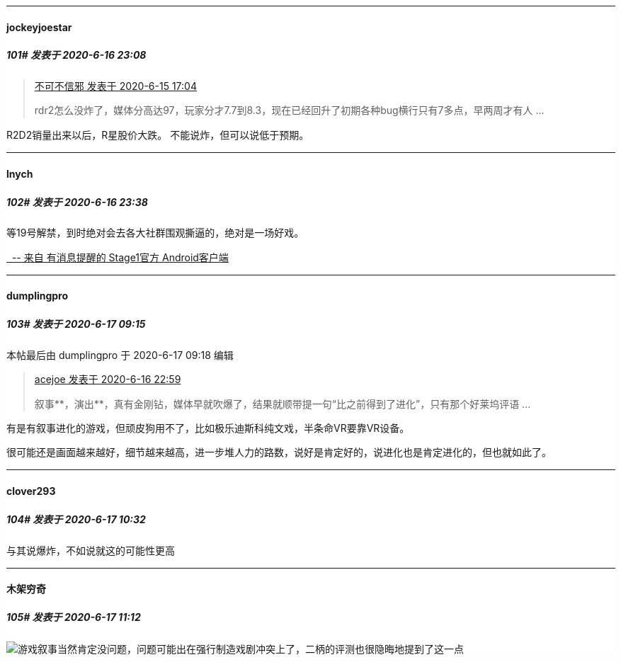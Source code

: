 
-----

####  jockeyjoestar  
##### 101#       发表于 2020-6-16 23:08


<blockquote><a href="httphttps://bbs.saraba1st.com/2b/forum.php?mod=redirect&amp;goto=findpost&amp;pid=47814731&amp;ptid=1941806" target="_blank">不可不信邪 发表于 2020-6-15 17:04</a>

rdr2怎么没炸了，媒体分高达97，玩家分才7.7到8.3，现在已经回升了初期各种bug横行只有7多点，早两周才有人 ...</blockquote>
R2D2销量出来以后，R星股价大跌。 不能说炸，但可以说低于预期。


-----

####  lnych  
##### 102#       发表于 2020-6-16 23:38


等19号解禁，到时绝对会去各大社群围观撕逼的，绝对是一场好戏。

[  -- 来自 有消息提醒的 Stage1官方 Android客户端](https://www.coolapk.com/apk/140634)


-----

####  dumplingpro  
##### 103#       发表于 2020-6-17 09:15


 本帖最后由 dumplingpro 于 2020-6-17 09:18 编辑 
<blockquote><a href="httphttps://bbs.saraba1st.com/2b/forum.php?mod=redirect&amp;goto=findpost&amp;pid=47832116&amp;ptid=1941806" target="_blank">acejoe 发表于 2020-6-16 22:59</a>

叙事**，演出**，真有金刚钻，媒体早就吹爆了，结果就顺带提一句“比之前得到了进化”，只有那个好莱坞评语 ...</blockquote>
有是有叙事进化的游戏，但顽皮狗用不了，比如极乐迪斯科纯文戏，半条命VR要靠VR设备。


很可能还是画面越来越好，细节越来越高，进一步堆人力的路数，说好是肯定好的，说进化也是肯定进化的，但也就如此了。


-----

####  clover293  
##### 104#       发表于 2020-6-17 10:32


与其说爆炸，不如说就这的可能性更高


-----

####  木架穷奇  
##### 105#       发表于 2020-6-17 11:12


<img src="https://static.saraba1st.com/image/smiley/face2017/067.png" referrerpolicy="no-referrer">游戏叙事当然肯定没问题，问题可能出在强行制造戏剧冲突上了，二柄的评测也很隐晦地提到了这一点
